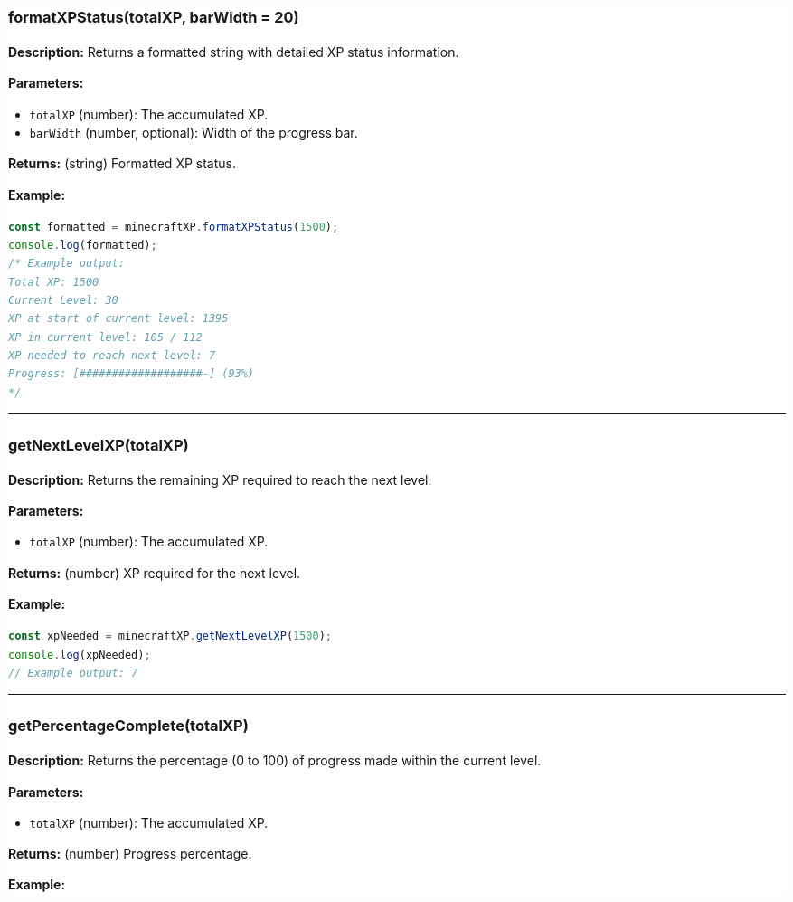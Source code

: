 
### formatXPStatus(totalXP, barWidth = 20)

**Description:** Returns a formatted string with detailed XP status information.

**Parameters:**
- `totalXP` (number): The accumulated XP.
- `barWidth` (number, optional): Width of the progress bar.

**Returns:** (string) Formatted XP status.

**Example:**

```js
const formatted = minecraftXP.formatXPStatus(1500);
console.log(formatted);
/* Example output:
Total XP: 1500
Current Level: 30
XP at start of current level: 1395
XP in current level: 105 / 112
XP needed to reach next level: 7
Progress: [###################-] (93%)
*/
```

---

### getNextLevelXP(totalXP)

**Description:** Returns the remaining XP required to reach the next level.

**Parameters:**
- `totalXP` (number): The accumulated XP.

**Returns:** (number) XP required for the next level.

**Example:**

```js
const xpNeeded = minecraftXP.getNextLevelXP(1500);
console.log(xpNeeded);
// Example output: 7
```

---

### getPercentageComplete(totalXP)

**Description:** Returns the percentage (0 to 100) of progress made within the current level.

**Parameters:**
- `totalXP` (number): The accumulated XP.

**Returns:** (number) Progress percentage.

**Example:**
